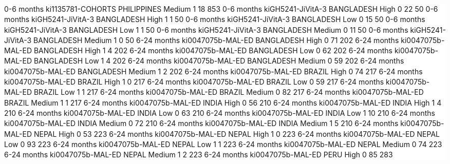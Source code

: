 0-6 months    ki1135781-COHORTS          PHILIPPINES                    Medium              1       18     853
0-6 months    kiGH5241-JiVitA-3          BANGLADESH                     High                0       22      50
0-6 months    kiGH5241-JiVitA-3          BANGLADESH                     High                1        1      50
0-6 months    kiGH5241-JiVitA-3          BANGLADESH                     Low                 0       15      50
0-6 months    kiGH5241-JiVitA-3          BANGLADESH                     Low                 1        1      50
0-6 months    kiGH5241-JiVitA-3          BANGLADESH                     Medium              0       11      50
0-6 months    kiGH5241-JiVitA-3          BANGLADESH                     Medium              1        0      50
6-24 months   ki0047075b-MAL-ED          BANGLADESH                     High                0       71     202
6-24 months   ki0047075b-MAL-ED          BANGLADESH                     High                1        4     202
6-24 months   ki0047075b-MAL-ED          BANGLADESH                     Low                 0       62     202
6-24 months   ki0047075b-MAL-ED          BANGLADESH                     Low                 1        4     202
6-24 months   ki0047075b-MAL-ED          BANGLADESH                     Medium              0       59     202
6-24 months   ki0047075b-MAL-ED          BANGLADESH                     Medium              1        2     202
6-24 months   ki0047075b-MAL-ED          BRAZIL                         High                0       74     217
6-24 months   ki0047075b-MAL-ED          BRAZIL                         High                1        0     217
6-24 months   ki0047075b-MAL-ED          BRAZIL                         Low                 0       59     217
6-24 months   ki0047075b-MAL-ED          BRAZIL                         Low                 1        1     217
6-24 months   ki0047075b-MAL-ED          BRAZIL                         Medium              0       82     217
6-24 months   ki0047075b-MAL-ED          BRAZIL                         Medium              1        1     217
6-24 months   ki0047075b-MAL-ED          INDIA                          High                0       56     210
6-24 months   ki0047075b-MAL-ED          INDIA                          High                1        4     210
6-24 months   ki0047075b-MAL-ED          INDIA                          Low                 0       63     210
6-24 months   ki0047075b-MAL-ED          INDIA                          Low                 1       10     210
6-24 months   ki0047075b-MAL-ED          INDIA                          Medium              0       72     210
6-24 months   ki0047075b-MAL-ED          INDIA                          Medium              1        5     210
6-24 months   ki0047075b-MAL-ED          NEPAL                          High                0       53     223
6-24 months   ki0047075b-MAL-ED          NEPAL                          High                1        0     223
6-24 months   ki0047075b-MAL-ED          NEPAL                          Low                 0       93     223
6-24 months   ki0047075b-MAL-ED          NEPAL                          Low                 1        1     223
6-24 months   ki0047075b-MAL-ED          NEPAL                          Medium              0       74     223
6-24 months   ki0047075b-MAL-ED          NEPAL                          Medium              1        2     223
6-24 months   ki0047075b-MAL-ED          PERU                           High                0       85     283